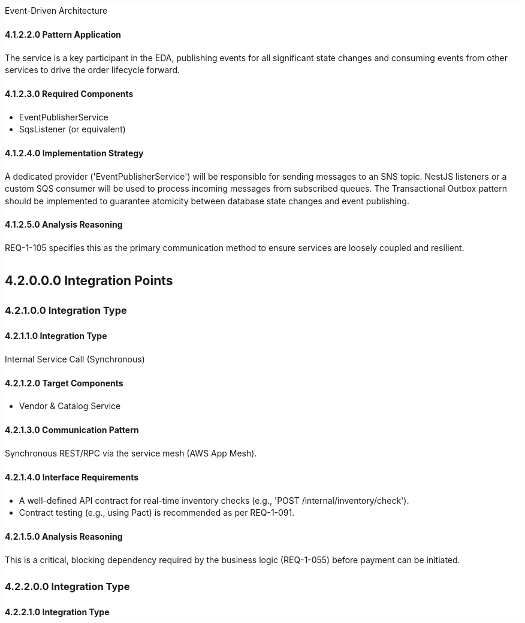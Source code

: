 Event-Driven Architecture

#### 4.1.2.2.0 Pattern Application

The service is a key participant in the EDA, publishing events for all significant state changes and consuming events from other services to drive the order lifecycle forward.

#### 4.1.2.3.0 Required Components

- EventPublisherService
- SqsListener (or equivalent)

#### 4.1.2.4.0 Implementation Strategy

A dedicated provider ('EventPublisherService') will be responsible for sending messages to an SNS topic. NestJS listeners or a custom SQS consumer will be used to process incoming messages from subscribed queues. The Transactional Outbox pattern should be implemented to guarantee atomicity between database state changes and event publishing.

#### 4.1.2.5.0 Analysis Reasoning

REQ-1-105 specifies this as the primary communication method to ensure services are loosely coupled and resilient.

## 4.2.0.0.0 Integration Points

### 4.2.1.0.0 Integration Type

#### 4.2.1.1.0 Integration Type

Internal Service Call (Synchronous)

#### 4.2.1.2.0 Target Components

- Vendor & Catalog Service

#### 4.2.1.3.0 Communication Pattern

Synchronous REST/RPC via the service mesh (AWS App Mesh).

#### 4.2.1.4.0 Interface Requirements

- A well-defined API contract for real-time inventory checks (e.g., 'POST /internal/inventory/check').
- Contract testing (e.g., using Pact) is recommended as per REQ-1-091.

#### 4.2.1.5.0 Analysis Reasoning

This is a critical, blocking dependency required by the business logic (REQ-1-055) before payment can be initiated.

### 4.2.2.0.0 Integration Type

#### 4.2.2.1.0 Integration Type
